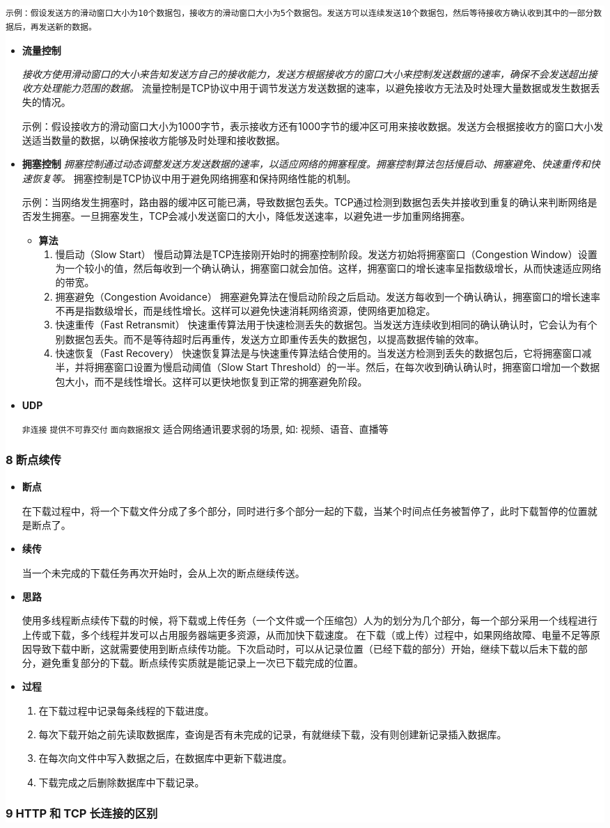     示例：假设发送方的滑动窗口大小为10个数据包，接收方的滑动窗口大小为5个数据包。发送方可以连续发送10个数据包，然后等待接收方确认收到其中的一部分数据后，再发送新的数据。

  - **流量控制**

    *接收方使用滑动窗口的大小来告知发送方自己的接收能力，发送方根据接收方的窗口大小来控制发送数据的速率，确保不会发送超出接收方处理能力范围的数据。* 流量控制是TCP协议中用于调节发送方发送数据的速率，以避免接收方无法及时处理大量数据或发生数据丢失的情况。

    示例：假设接收方的滑动窗口大小为1000字节，表示接收方还有1000字节的缓冲区可用来接收数据。发送方会根据接收方的窗口大小发送适当数量的数据，以确保接收方能够及时处理和接收数据。

  - **拥塞控制**
    *拥塞控制通过动态调整发送方发送数据的速率，以适应网络的拥塞程度。拥塞控制算法包括慢启动、拥塞避免、快速重传和快速恢复等。*  拥塞控制是TCP协议中用于避免网络拥塞和保持网络性能的机制。

    示例：当网络发生拥塞时，路由器的缓冲区可能已满，导致数据包丢失。TCP通过检测到数据包丢失并接收到重复的确认来判断网络是否发生拥塞。一旦拥塞发生，TCP会减小发送窗口的大小，降低发送速率，以避免进一步加重网络拥塞。

    - **算法**
      1. 慢启动（Slow Start）
         慢启动算法是TCP连接刚开始时的拥塞控制阶段。发送方初始将拥塞窗口（Congestion Window）设置为一个较小的值，然后每收到一个确认确认，拥塞窗口就会加倍。这样，拥塞窗口的增长速率呈指数级增长，从而快速适应网络的带宽。
      2. 拥塞避免（Congestion Avoidance）
         拥塞避免算法在慢启动阶段之后启动。发送方每收到一个确认确认，拥塞窗口的增长速率不再是指数级增长，而是线性增长。这样可以避免快速消耗网络资源，使网络更加稳定。
      3. 快速重传（Fast Retransmit）
         快速重传算法用于快速检测丢失的数据包。当发送方连续收到相同的确认确认时，它会认为有个别数据包丢失。而不是等待超时后再重传，发送方立即重传丢失的数据包，以提高数据传输的效率。
      4. 快速恢复（Fast Recovery）
         快速恢复算法是与快速重传算法结合使用的。当发送方检测到丢失的数据包后，它将拥塞窗口减半，并将拥塞窗口设置为慢启动阈值（Slow Start Threshold）的一半。然后，在每次收到确认确认时，拥塞窗口增加一个数据包大小，而不是线性增长。这样可以更快地恢复到正常的拥塞避免阶段。

- **UDP**

  `非连接` `提供不可靠交付` `面向数据报文` 适合网络通讯要求弱的场景, 如: 视频、语音、直播等



### 8 断点续传

- **断点**

  在下载过程中，将一个下载文件分成了多个部分，同时进行多个部分一起的下载，当某个时间点任务被暂停了，此时下载暂停的位置就是断点了。

- **续传**

  当一个未完成的下载任务再次开始时，会从上次的断点继续传送。

- **思路**

  使用多线程断点续传下载的时候，将下载或上传任务（一个文件或一个压缩包）人为的划分为几个部分，每一个部分采用一个线程进行上传或下载，多个线程并发可以占用服务器端更多资源，从而加快下载速度。
  在下载（或上传）过程中，如果网络故障、电量不足等原因导致下载中断，这就需要使用到断点续传功能。下次启动时，可以从记录位置（已经下载的部分）开始，继续下载以后未下载的部分，避免重复部分的下载。断点续传实质就是能记录上一次已下载完成的位置。

- **过程**

  1. 在下载过程中记录每条线程的下载进度。

  2. 每次下载开始之前先读取数据库，查询是否有未完成的记录，有就继续下载，没有则创建新记录插入数据库。

  3. 在每次向文件中写入数据之后，在数据库中更新下载进度。

  4. 下载完成之后删除数据库中下载记录。



### 9 HTTP 和 TCP 长连接的区别
